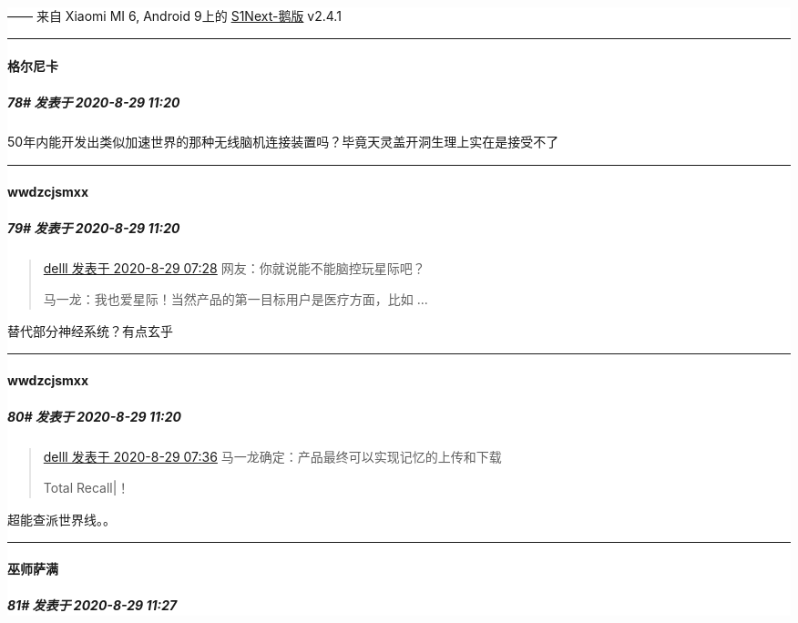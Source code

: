 —— 来自 Xiaomi MI 6, Android 9上的 [S1Next-鹅版](https://github.com/ykrank/S1-Next/releases) v2.4.1







*****

####  格尔尼卡  
##### 78#       发表于 2020-8-29 11:20




50年内能开发出类似加速世界的那种无线脑机连接装置吗？毕竟天灵盖开洞生理上实在是接受不了







*****

####  wwdzcjsmxx  
##### 79#       发表于 2020-8-29 11:20



<blockquote><a href="httphttps://bbs.saraba1st.com/2b/forum.php?mod=redirect&amp;goto=findpost&amp;pid=48581230&amp;ptid=1957080" target="_blank">delll 发表于 2020-8-29 07:28</a>
网友：你就说能不能脑控玩星际吧？


马一龙：我也爱星际！当然产品的第一目标用户是医疗方面，比如 ...</blockquote>
替代部分神经系统？有点玄乎







*****

####  wwdzcjsmxx  
##### 80#       发表于 2020-8-29 11:20



<blockquote><a href="httphttps://bbs.saraba1st.com/2b/forum.php?mod=redirect&amp;goto=findpost&amp;pid=48581251&amp;ptid=1957080" target="_blank">delll 发表于 2020-8-29 07:36</a>
马一龙确定：产品最终可以实现记忆的上传和下载


Total Recall|！</blockquote>
超能查派世界线。。







*****

####  巫师萨满  
##### 81#       发表于 2020-8-29 11:27
